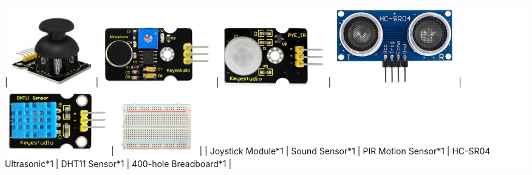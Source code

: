 |  ![KS0008 (4)](media/a6359c8c8a744b8ca1857ae005b9a133.jpeg)                          |  ![](media/5f2f49d46c3f93c72fd46f0004212c68.png)     | ![](media/d62773d3ea86ac7d88632b04bd3e3522.png)                |  ![](media/3e4a43dba0482bff19dcc0de5eb59b5f.png)           |  ![](media/79e67292dabeff9c55f5d2364cf46bb9.png)          |  ![](media/7ecb94c97f763c78dad1115578309267.png)                                                                     |
| Joystick Module\*1                                                                   | Sound Sensor\*1                                                                           | PIR Motion Sensor\*1                                                                      | HC-SR04 Ultrasonic\*1                                                                     | DHT11 Sensor\*1                                                                      | 400-hole Breadboard\*1                                                                                                                            |